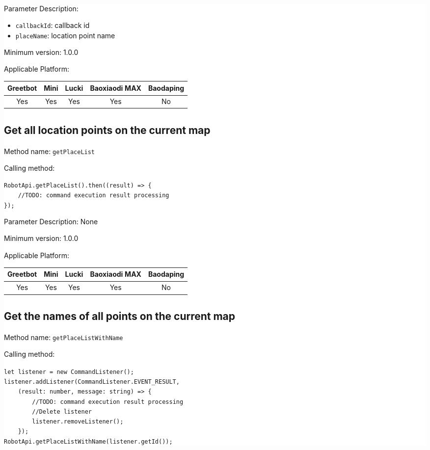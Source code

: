 Parameter Description:

- `callbackId`: callback id
- `placeName`: location point name

Minimum version: 1.0.0

Applicable Platform:

<div class="fixed-table bordered-table">

|Greetbot|Mini|Lucki|Baoxiaodi MAX|Baodaping|
|:-:|:-:|:-:|:-:|:-:|
|Yes|Yes|Yes|Yes|No|

</div>

## Get all location points on the current map
Method name: `getPlaceList`

Calling method:
```
RobotApi.getPlaceList().then((result) => {
    //TODO: command execution result processing
});
```

Parameter Description: None

Minimum version: 1.0.0

Applicable Platform:

<div class="fixed-table bordered-table">

|Greetbot|Mini|Lucki|Baoxiaodi MAX|Baodaping|
|:-:|:-:|:-:|:-:|:-:|
|Yes|Yes|Yes|Yes|No|

</div>

## Get the names of all points on the current map
Method name: `getPlaceListWithName`

Calling method:
```
let listener = new CommandListener();
listener.addListener(CommandListener.EVENT_RESULT,
    (result: number, message: string) => {
        //TODO: command execution result processing
        //Delete listener
        listener.removeListener();
    });
RobotApi.getPlaceListWithName(listener.getId());
```
